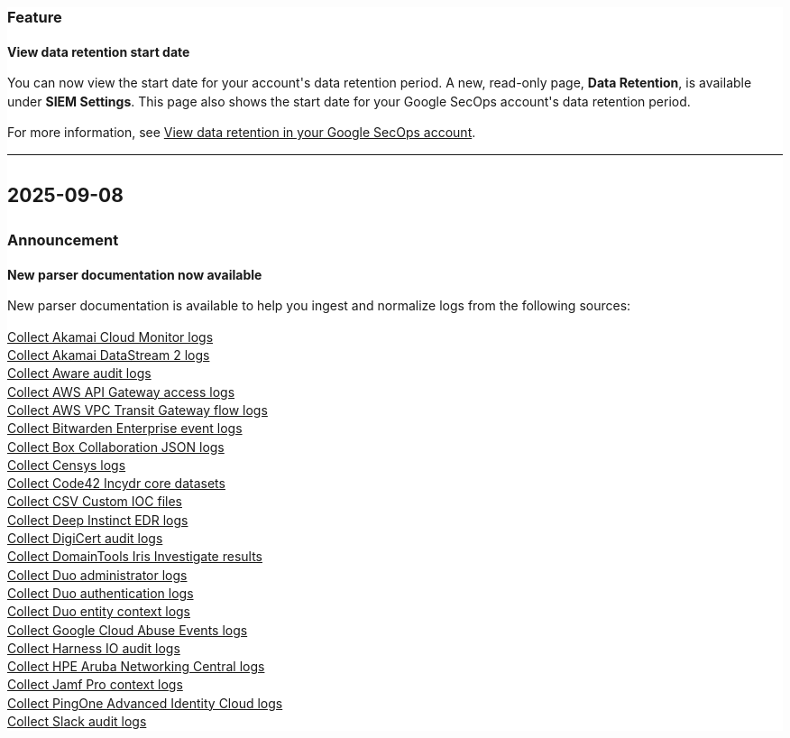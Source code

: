 ### Feature

**View data retention start date**

You can now view the start date for your account's data retention period. A new, read-only page, **Data Retention**, is available under **SIEM Settings**. This page also shows the start date for your Google SecOps account's data retention period.

For more information, see [View data retention in your Google SecOps account](https://cloud.google.com/chronicle/docs/about/data-retention).

---
## 2025-09-08

### Announcement

**New parser documentation now available**

New parser documentation is available to help you ingest and normalize logs from the following sources:

[Collect Akamai Cloud Monitor logs](https://cloud.google.com/chronicle/docs/ingestion/default-parsers/akamai-cm)   
[Collect Akamai DataStream 2 logs](https://cloud.google.com/chronicle/docs/ingestion/default-parsers/akamai-ds2)   
[Collect Aware audit logs](https://cloud.google.com/chronicle/docs/ingestion/default-parsers/aware-audit)   
[Collect AWS API Gateway access logs](https://cloud.google.com/chronicle/docs/ingestion/default-parsers/aws-api-gateway)   
[Collect AWS VPC Transit Gateway flow logs](https://cloud.google.com/chronicle/docs/ingestion/default-parsers/aws-vpc-tgflow)   
[Collect Bitwarden Enterprise event logs](https://cloud.google.com/chronicle/docs/ingestion/default-parsers/bitwarden-ent-event)   
[Collect Box Collaboration JSON logs](https://cloud.google.com/chronicle/docs/ingestion/default-parsers/box-collaboration-json)   
[Collect Censys logs](https://cloud.google.com/chronicle/docs/ingestion/default-parsers/censys)   
[Collect Code42 Incydr core datasets](https://cloud.google.com/chronicle/docs/ingestion/default-parsers/code42-incydr)   
[Collect CSV Custom IOC files](https://cloud.google.com/chronicle/docs/ingestion/default-parsers/csv-custom-ioc)   
[Collect Deep Instinct EDR logs](https://cloud.google.com/chronicle/docs/ingestion/default-parsers/deep-ins-edr)   
[Collect DigiCert audit logs](https://cloud.google.com/chronicle/docs/ingestion/default-parsers/digicert-audit)   
[Collect DomainTools Iris Investigate results](https://cloud.google.com/chronicle/docs/ingestion/default-parsers/dt-iris-investigate)   
[Collect Duo administrator logs](https://cloud.google.com/chronicle/docs/ingestion/default-parsers/duo-admin)   
[Collect Duo authentication logs](https://cloud.google.com/chronicle/docs/ingestion/default-parsers/duo-auth)   
[Collect Duo entity context logs](https://cloud.google.com/chronicle/docs/ingestion/default-parsers/duo-entity)   
[Collect Google Cloud Abuse Events logs](https://cloud.google.com/chronicle/docs/ingestion/default-parsers/gcp-abuse-events)   
[Collect Harness IO audit logs](https://cloud.google.com/chronicle/docs/ingestion/default-parsers/harness-io-audit)   
[Collect HPE Aruba Networking Central logs](https://cloud.google.com/chronicle/docs/ingestion/default-parsers/hpe-anc)   
[Collect Jamf Pro context logs](https://cloud.google.com/chronicle/docs/ingestion/default-parsers/jamf-pro-context)   
[Collect PingOne Advanced Identity Cloud logs](https://cloud.google.com/chronicle/docs/ingestion/default-parsers/pingone-advanced-identity)   
[Collect Slack audit logs](https://cloud.google.com/chronicle/docs/ingestion/default-parsers/slack-audit)   